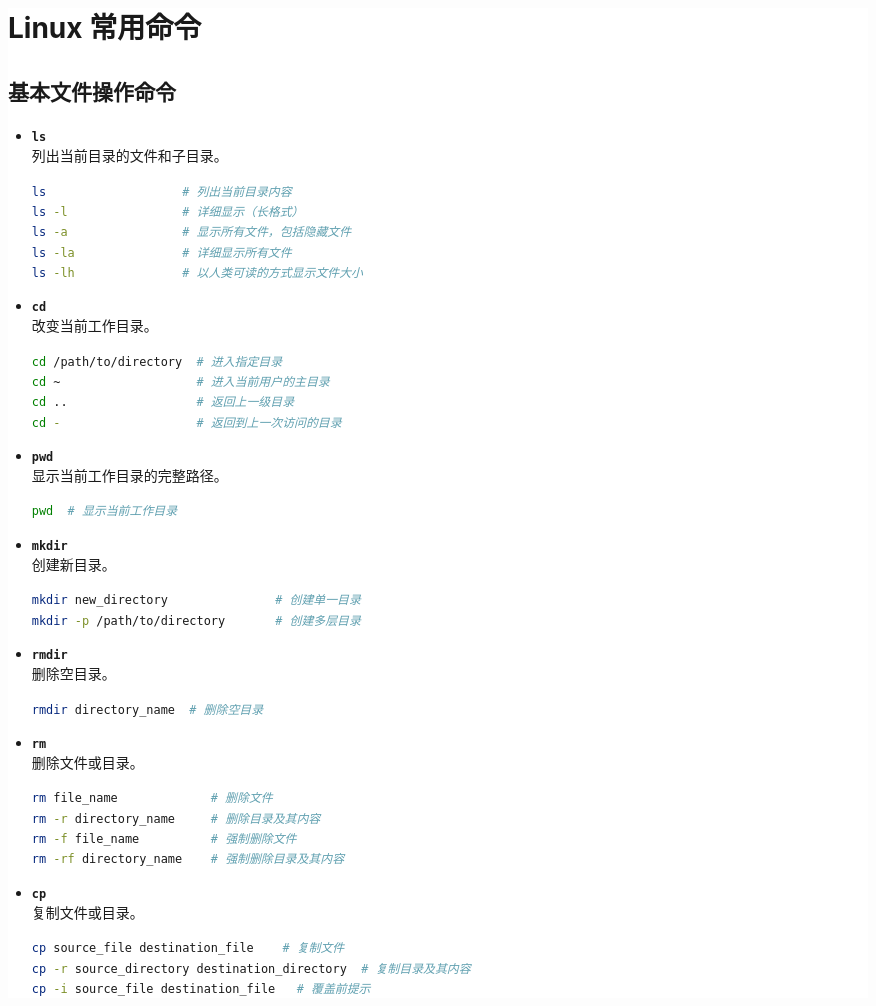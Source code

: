 
# Linux 常用命令

## 基本文件操作命令

- **`ls`**  
  列出当前目录的文件和子目录。
  ```bash
  ls                   # 列出当前目录内容
  ls -l                # 详细显示（长格式）
  ls -a                # 显示所有文件，包括隐藏文件
  ls -la               # 详细显示所有文件
  ls -lh               # 以人类可读的方式显示文件大小
  ```

- **`cd`**  
  改变当前工作目录。
  ```bash
  cd /path/to/directory  # 进入指定目录
  cd ~                   # 进入当前用户的主目录
  cd ..                  # 返回上一级目录
  cd -                   # 返回到上一次访问的目录
  ```

- **`pwd`**  
  显示当前工作目录的完整路径。
  ```bash
  pwd  # 显示当前工作目录
  ```

- **`mkdir`**  
  创建新目录。
  ```bash
  mkdir new_directory               # 创建单一目录
  mkdir -p /path/to/directory       # 创建多层目录
  ```

- **`rmdir`**  
  删除空目录。
  ```bash
  rmdir directory_name  # 删除空目录
  ```

- **`rm`**  
  删除文件或目录。
  ```bash
  rm file_name             # 删除文件
  rm -r directory_name     # 删除目录及其内容
  rm -f file_name          # 强制删除文件
  rm -rf directory_name    # 强制删除目录及其内容
  ```

- **`cp`**  
  复制文件或目录。
  ```bash
  cp source_file destination_file    # 复制文件
  cp -r source_directory destination_directory  # 复制目录及其内容
  cp -i source_file destination_file   # 覆盖前提示
  ```
